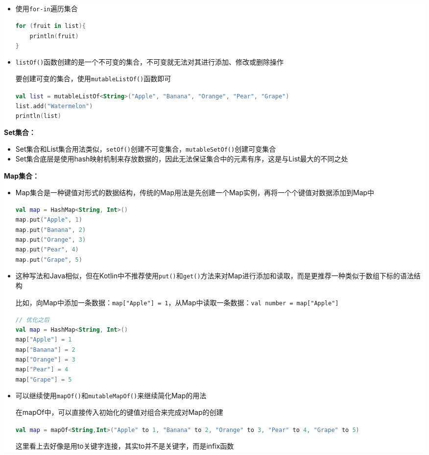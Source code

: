 - 使用`for-in`遍历集合

  ```kotlin
  for (fruit in list){
      println(fruit)
  }
  ```

- `listOf()`函数创建的是一个不可变的集合，不可变就无法对其进行添加、修改或删除操作

  要创建可变的集合，使用`mutableListOf()`函数即可

  ```kotlin
  val list = mutableListOf<String>("Apple", "Banana", "Orange", "Pear", "Grape")
  list.add("Watermelon")
  println(list)
  ```

**Set集合：**

- Set集合和List集合用法类似，`setOf()`创建不可变集合，`mutableSetOf()`创建可变集合
- Set集合底层是使用hash映射机制来存放数据的，因此无法保证集合中的元素有序，这是与List最大的不同之处

**Map集合：**

- Map集合是一种键值对形式的数据结构，传统的Map用法是先创建一个Map实例，再将一个个键值对数据添加到Map中

  ```kotlin
  val map = HashMap<String, Int>()
  map.put("Apple", 1)
  map.put("Banana", 2)
  map.put("Orange", 3)
  map.put("Pear", 4)
  map.put("Grape", 5)
  ```

- 这种写法和Java相似，但在Kotlin中不推荐使用`put()`和`get()`方法来对Map进行添加和读取，而是更推荐一种类似于数组下标的语法结构

  比如，向Map中添加一条数据：`map["Apple"] = 1`，从Map中读取一条数据：`val number = map["Apple"]`

  ```kotlin
  // 优化之后
  val map = HashMap<String, Int>()
  map["Apple"] = 1
  map["Banana"] = 2
  map["Orange"] = 3
  map["Pear"] = 4
  map["Grape"] = 5
  ```

- 可以继续使用`mapOf()`和`mutableMapOf()`来继续简化Map的用法

  在mapOf中，可以直接传入初始化的键值对组合来完成对Map的创建

  ```kotlin
  val map = mapOf<String,Int>("Apple" to 1, "Banana" to 2, "Orange" to 3, "Pear" to 4, "Grape" to 5)
  ```
  
  这里看上去好像是用to关键字连接，其实to并不是关键字，而是infix函数
  